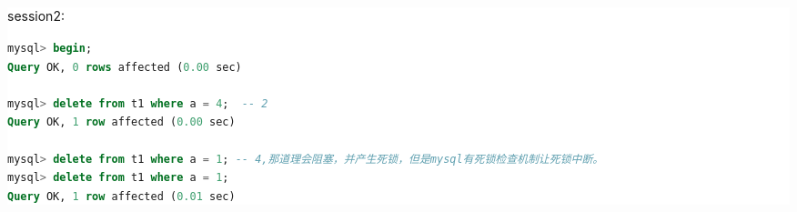session2:

```sql
mysql> begin;
Query OK, 0 rows affected (0.00 sec)

mysql> delete from t1 where a = 4;  -- 2
Query OK, 1 row affected (0.00 sec)

mysql> delete from t1 where a = 1; -- 4,那道理会阻塞，并产生死锁，但是mysql有死锁检查机制让死锁中断。
mysql> delete from t1 where a = 1;
Query OK, 1 row affected (0.01 sec)
```



